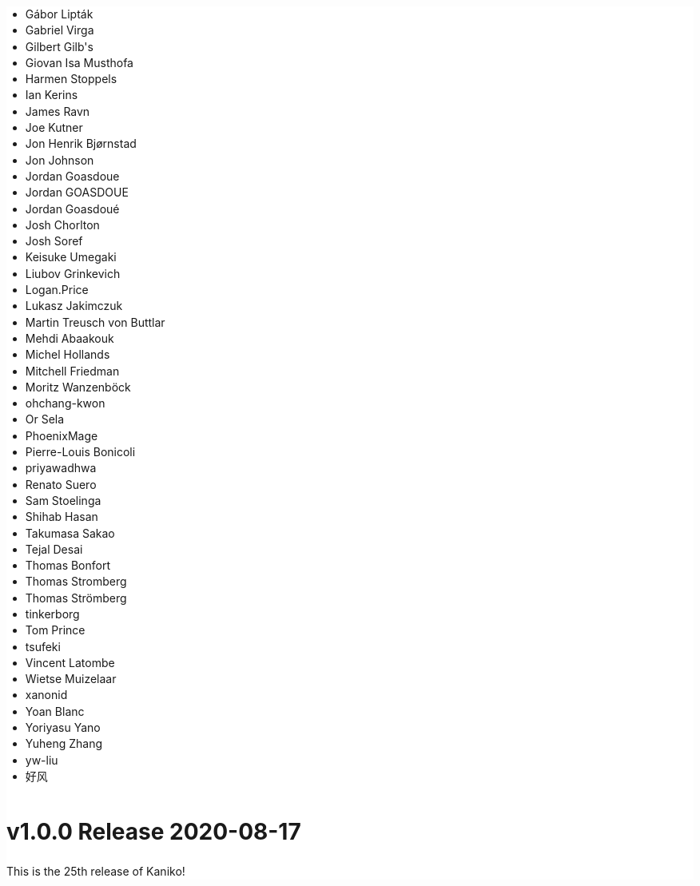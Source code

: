 - Gábor Lipták
- Gabriel Virga
- Gilbert Gilb's
- Giovan Isa Musthofa
- Harmen Stoppels
- Ian Kerins
- James Ravn
- Joe Kutner
- Jon Henrik Bjørnstad
- Jon Johnson
- Jordan Goasdoue
- Jordan GOASDOUE
- Jordan Goasdoué
- Josh Chorlton
- Josh Soref
- Keisuke Umegaki
- Liubov Grinkevich
- Logan.Price
- Lukasz Jakimczuk
- Martin Treusch von Buttlar
- Mehdi Abaakouk
- Michel Hollands
- Mitchell Friedman
- Moritz Wanzenböck
- ohchang-kwon
- Or Sela
- PhoenixMage
- Pierre-Louis Bonicoli
- priyawadhwa
- Renato Suero
- Sam Stoelinga
- Shihab Hasan
- Takumasa Sakao
- Tejal Desai
- Thomas Bonfort
- Thomas Stromberg
- Thomas Strömberg
- tinkerborg
- Tom Prince
- tsufeki
- Vincent Latombe
- Wietse Muizelaar
- xanonid
- Yoan Blanc
- Yoriyasu Yano
- Yuheng Zhang
- yw-liu
- 好风

# v1.0.0 Release 2020-08-17
This is the 25th release of Kaniko!

